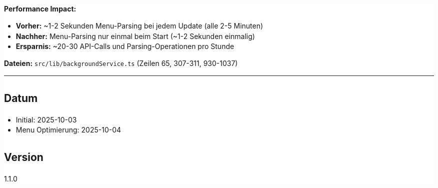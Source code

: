 **Performance Impact:**
- **Vorher:** ~1-2 Sekunden Menu-Parsing bei jedem Update (alle 2-5 Minuten)
- **Nachher:** Menu-Parsing nur einmal beim Start (~1-2 Sekunden einmalig)
- **Ersparnis:** ~20-30 API-Calls und Parsing-Operationen pro Stunde

**Dateien:** `src/lib/backgroundService.ts` (Zeilen 65, 307-311, 930-1037)

---

## Datum
- Initial: 2025-10-03
- Menu Optimierung: 2025-10-04

## Version
1.1.0

